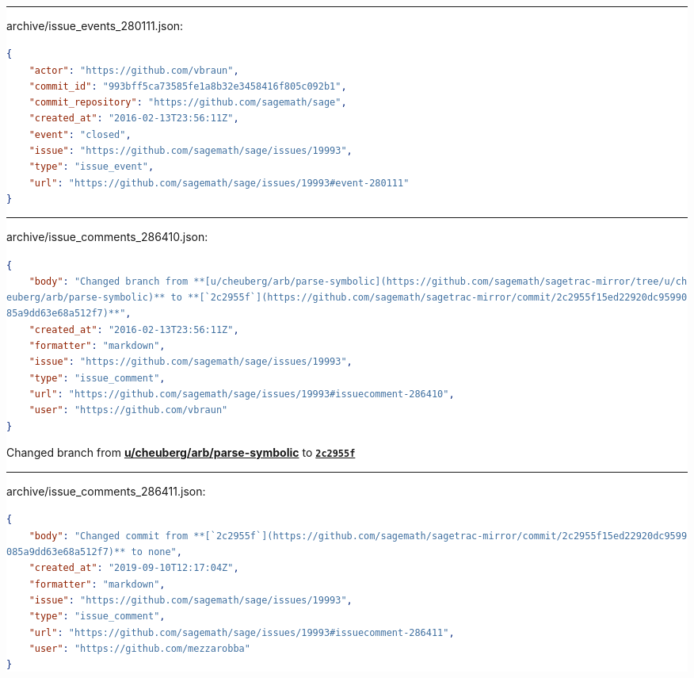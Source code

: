 

---

archive/issue_events_280111.json:
```json
{
    "actor": "https://github.com/vbraun",
    "commit_id": "993bff5ca73585fe1a8b32e3458416f805c092b1",
    "commit_repository": "https://github.com/sagemath/sage",
    "created_at": "2016-02-13T23:56:11Z",
    "event": "closed",
    "issue": "https://github.com/sagemath/sage/issues/19993",
    "type": "issue_event",
    "url": "https://github.com/sagemath/sage/issues/19993#event-280111"
}
```



---

archive/issue_comments_286410.json:
```json
{
    "body": "Changed branch from **[u/cheuberg/arb/parse-symbolic](https://github.com/sagemath/sagetrac-mirror/tree/u/cheuberg/arb/parse-symbolic)** to **[`2c2955f`](https://github.com/sagemath/sagetrac-mirror/commit/2c2955f15ed22920dc9599085a9dd63e68a512f7)**",
    "created_at": "2016-02-13T23:56:11Z",
    "formatter": "markdown",
    "issue": "https://github.com/sagemath/sage/issues/19993",
    "type": "issue_comment",
    "url": "https://github.com/sagemath/sage/issues/19993#issuecomment-286410",
    "user": "https://github.com/vbraun"
}
```

Changed branch from **[u/cheuberg/arb/parse-symbolic](https://github.com/sagemath/sagetrac-mirror/tree/u/cheuberg/arb/parse-symbolic)** to **[`2c2955f`](https://github.com/sagemath/sagetrac-mirror/commit/2c2955f15ed22920dc9599085a9dd63e68a512f7)**



---

archive/issue_comments_286411.json:
```json
{
    "body": "Changed commit from **[`2c2955f`](https://github.com/sagemath/sagetrac-mirror/commit/2c2955f15ed22920dc9599085a9dd63e68a512f7)** to none",
    "created_at": "2019-09-10T12:17:04Z",
    "formatter": "markdown",
    "issue": "https://github.com/sagemath/sage/issues/19993",
    "type": "issue_comment",
    "url": "https://github.com/sagemath/sage/issues/19993#issuecomment-286411",
    "user": "https://github.com/mezzarobba"
}
```
